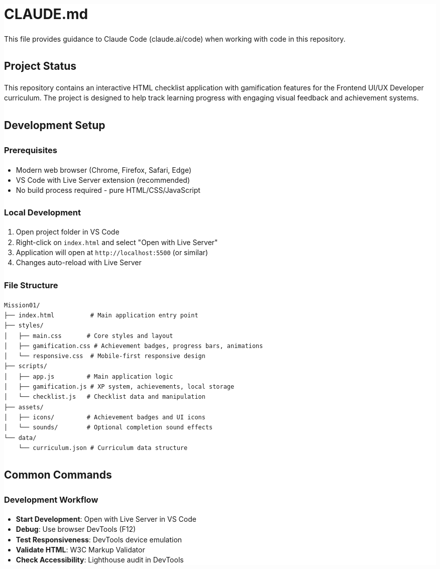 # CLAUDE.md

This file provides guidance to Claude Code (claude.ai/code) when working with code in this repository.

## Project Status

This repository contains an interactive HTML checklist application with gamification features for the Frontend UI/UX Developer curriculum. The project is designed to help track learning progress with engaging visual feedback and achievement systems.

## Development Setup

### Prerequisites
- Modern web browser (Chrome, Firefox, Safari, Edge)
- VS Code with Live Server extension (recommended)
- No build process required - pure HTML/CSS/JavaScript

### Local Development
1. Open project folder in VS Code
2. Right-click on `index.html` and select "Open with Live Server"
3. Application will open at `http://localhost:5500` (or similar)
4. Changes auto-reload with Live Server

### File Structure
```
Mission01/
├── index.html          # Main application entry point
├── styles/
│   ├── main.css       # Core styles and layout
│   ├── gamification.css # Achievement badges, progress bars, animations
│   └── responsive.css  # Mobile-first responsive design
├── scripts/
│   ├── app.js         # Main application logic
│   ├── gamification.js # XP system, achievements, local storage
│   └── checklist.js   # Checklist data and manipulation
├── assets/
│   ├── icons/         # Achievement badges and UI icons
│   └── sounds/        # Optional completion sound effects
└── data/
    └── curriculum.json # Curriculum data structure
```

## Common Commands

### Development Workflow
- **Start Development**: Open with Live Server in VS Code
- **Debug**: Use browser DevTools (F12)
- **Test Responsiveness**: DevTools device emulation
- **Validate HTML**: W3C Markup Validator
- **Check Accessibility**: Lighthouse audit in DevTools
